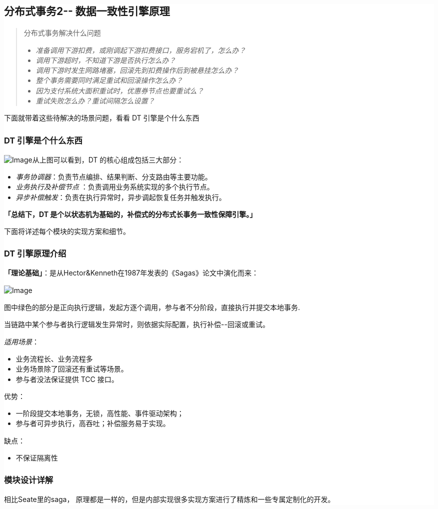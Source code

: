 



## 分布式事务2-- 数据一致性引擎原理

> 分布式事务解决什么问题
>
> - *准备调用下游扣费，或刚调起下游扣费接口，服务宕机了，怎么办？*
> - *调用下游超时，不知道下游是否执行怎么办？*
> - *调用下游时发生网路堵塞，回滚先到扣费操作后到被悬挂怎么办？*
> - *整个事务需要同时满足重试和回滚操作怎么办？*
> - *因为支付系统大面积重试时，优惠券节点也要重试么？*
> - *重试失败怎么办？重试间隔怎么设置？*

下面就带着这些待解决的场景问题，看看 DT 引擎是个什么东西

### DT 引擎是个什么东西

![Image](https://mmbiz.qpic.cn/mmbiz_png/xE6oscyT532jLJNoZH2DKo0XkmGoibsPVkfHP9DkJ8CSICmttBZeQDwYTMnlwH9HACOiaQcvdEeo9hqsBjxn7LYQ/640?wx_fmt=png&wxfrom=5&wx_lazy=1&wx_co=1)从上图可以看到，DT 的核心组成包括三大部分：

- *事务协调器*：负责节点编排、结果判断、分支路由等主要功能。
- *业务执行及补偿节点* ：负责调用业务系统实现的多个执行节点。
- *异步补偿触发*：负责在执行异常时，异步调起恢复任务并触发执行。

**「总结下，DT 是个以状态机为基础的，补偿式的分布式长事务一致性保障引擎。」**

下面将详述每个模块的实现方案和细节。

### DT 引擎原理介绍

**「理论基础」**：是从Hector&Kenneth在1987年发表的《Sagas》论文中演化而来：

![Image](https://mmbiz.qpic.cn/mmbiz_png/xE6oscyT532jLJNoZH2DKo0XkmGoibsPV6iafWicVp2q6BkiakhygY9bm6pz9ez7W4ooSehcXORuPehagNfwg3NiaMg/640?wx_fmt=png&wxfrom=5&wx_lazy=1&wx_co=1)

图中绿色的部分是正向执行逻辑，发起方逐个调用，参与者不分阶段，直接执行并提交本地事务.

当链路中某个参与者执行逻辑发生异常时，则依据实际配置，执行补偿--回滚或重试。

*适用场景*：

-  业务流程长、业务流程多
-  业务场景除了回滚还有重试等场景。
-  参与者没法保证提供 TCC 接口。

优势：

-  一阶段提交本地事务，无锁，高性能、事件驱动架构；
- 参与者可异步执行，高吞吐；补偿服务易于实现。

缺点：

- 不保证隔离性

### 模块设计详解

相比Seate里的saga， 原理都是一样的，但是内部实现很多实现方案进行了精炼和一些专属定制化的开发。
